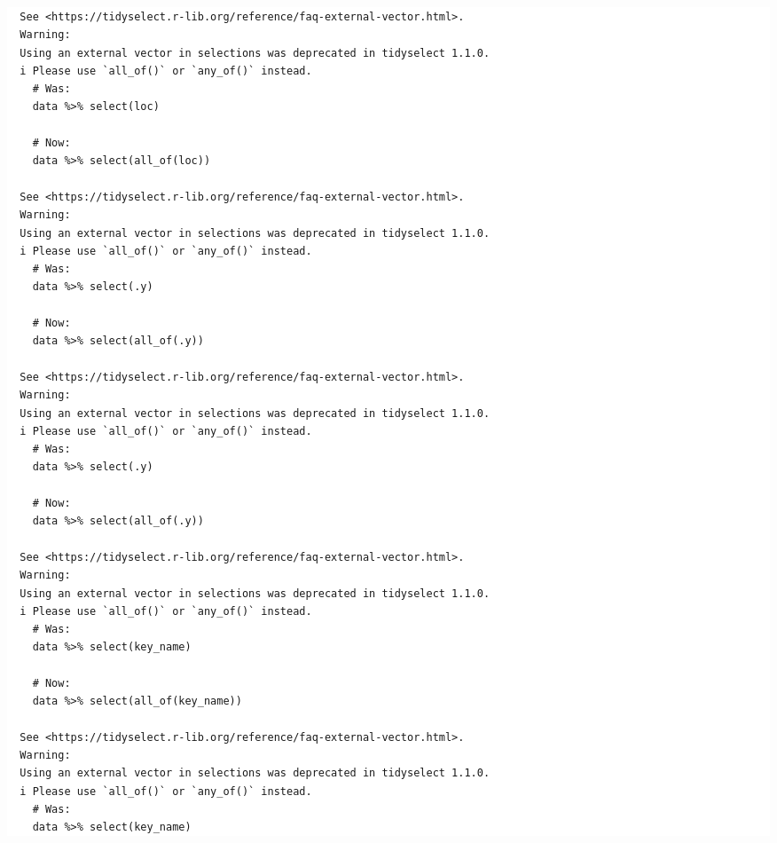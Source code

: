       See <https://tidyselect.r-lib.org/reference/faq-external-vector.html>.
      Warning:
      Using an external vector in selections was deprecated in tidyselect 1.1.0.
      i Please use `all_of()` or `any_of()` instead.
        # Was:
        data %>% select(loc)
      
        # Now:
        data %>% select(all_of(loc))
      
      See <https://tidyselect.r-lib.org/reference/faq-external-vector.html>.
      Warning:
      Using an external vector in selections was deprecated in tidyselect 1.1.0.
      i Please use `all_of()` or `any_of()` instead.
        # Was:
        data %>% select(.y)
      
        # Now:
        data %>% select(all_of(.y))
      
      See <https://tidyselect.r-lib.org/reference/faq-external-vector.html>.
      Warning:
      Using an external vector in selections was deprecated in tidyselect 1.1.0.
      i Please use `all_of()` or `any_of()` instead.
        # Was:
        data %>% select(.y)
      
        # Now:
        data %>% select(all_of(.y))
      
      See <https://tidyselect.r-lib.org/reference/faq-external-vector.html>.
      Warning:
      Using an external vector in selections was deprecated in tidyselect 1.1.0.
      i Please use `all_of()` or `any_of()` instead.
        # Was:
        data %>% select(key_name)
      
        # Now:
        data %>% select(all_of(key_name))
      
      See <https://tidyselect.r-lib.org/reference/faq-external-vector.html>.
      Warning:
      Using an external vector in selections was deprecated in tidyselect 1.1.0.
      i Please use `all_of()` or `any_of()` instead.
        # Was:
        data %>% select(key_name)
      